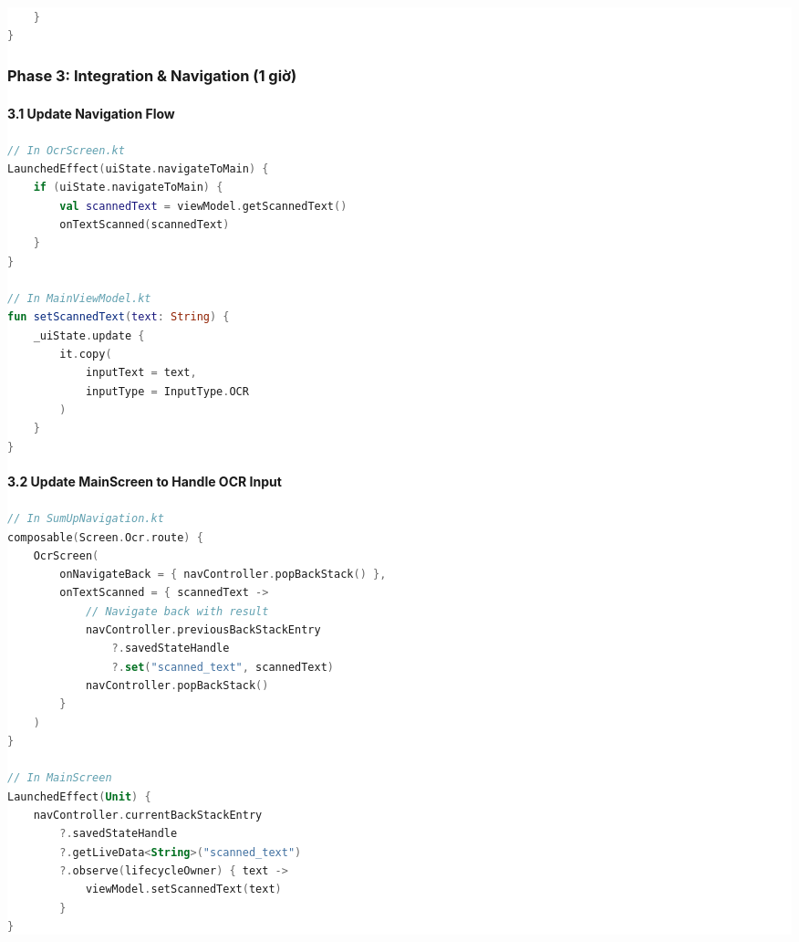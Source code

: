 ```kotlin
    }
}
```

### Phase 3: Integration & Navigation (1 giờ)

#### 3.1 Update Navigation Flow
```kotlin
// In OcrScreen.kt
LaunchedEffect(uiState.navigateToMain) {
    if (uiState.navigateToMain) {
        val scannedText = viewModel.getScannedText()
        onTextScanned(scannedText)
    }
}

// In MainViewModel.kt
fun setScannedText(text: String) {
    _uiState.update { 
        it.copy(
            inputText = text,
            inputType = InputType.OCR
        )
    }
}
```

#### 3.2 Update MainScreen to Handle OCR Input
```kotlin
// In SumUpNavigation.kt
composable(Screen.Ocr.route) {
    OcrScreen(
        onNavigateBack = { navController.popBackStack() },
        onTextScanned = { scannedText ->
            // Navigate back with result
            navController.previousBackStackEntry
                ?.savedStateHandle
                ?.set("scanned_text", scannedText)
            navController.popBackStack()
        }
    )
}

// In MainScreen
LaunchedEffect(Unit) {
    navController.currentBackStackEntry
        ?.savedStateHandle
        ?.getLiveData<String>("scanned_text")
        ?.observe(lifecycleOwner) { text ->
            viewModel.setScannedText(text)
        }
}
```
